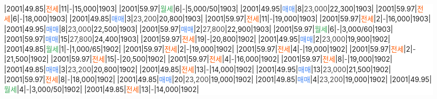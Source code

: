 |2001|49.85|<span style="color:#ff5a00">전세</span>|11|<span style="color:#444444">-</span>|15,000|1903|
|2001|59.97|<span style="color:#34a853">월세</span>|6|<span style="color:#444444">-</span>|5,000/50|1903|
|2001|49.95|<span style="color:#4285f3">매매</span>|8|<span style="color:#444444">23,000</span>|22,300|1903|
|2001|59.97|<span style="color:#ff5a00">전세</span>|6|<span style="color:#444444">-</span>|18,000|1903|
|2001|49.85|<span style="color:#4285f3">매매</span>|3|<span style="color:#444444">23,200</span>|20,800|1903|
|2001|59.97|<span style="color:#ff5a00">전세</span>|11|<span style="color:#444444">-</span>|19,000|1903|
|2001|59.97|<span style="color:#ff5a00">전세</span>|2|<span style="color:#444444">-</span>|16,000|1903|
|2001|49.95|<span style="color:#4285f3">매매</span>|8|<span style="color:#444444">23,000</span>|22,500|1903|
|2001|59.97|<span style="color:#4285f3">매매</span>|2|<span style="color:#444444">27,800</span>|22,900|1903|
|2001|59.97|<span style="color:#34a853">월세</span>|6|<span style="color:#444444">-</span>|3,000/60|1903|
|2001|59.97|<span style="color:#4285f3">매매</span>|15|<span style="color:#444444">27,800</span>|24,400|1903|
|2001|59.97|<span style="color:#ff5a00">전세</span>|19|<span style="color:#444444">-</span>|20,800|1902|
|2001|49.95|<span style="color:#4285f3">매매</span>|2|<span style="color:#444444">23,000</span>|19,900|1902|
|2001|49.85|<span style="color:#34a853">월세</span>|1|<span style="color:#444444">-</span>|1,000/65|1902|
|2001|59.97|<span style="color:#ff5a00">전세</span>|2|<span style="color:#444444">-</span>|19,000|1902|
|2001|59.97|<span style="color:#ff5a00">전세</span>|4|<span style="color:#444444">-</span>|19,000|1902|
|2001|59.97|<span style="color:#ff5a00">전세</span>|2|<span style="color:#444444">-</span>|21,500|1902|
|2001|59.97|<span style="color:#ff5a00">전세</span>|15|<span style="color:#444444">-</span>|20,500|1902|
|2001|59.97|<span style="color:#ff5a00">전세</span>|4|<span style="color:#444444">-</span>|16,000|1902|
|2001|59.97|<span style="color:#ff5a00">전세</span>|8|<span style="color:#444444">-</span>|19,000|1902|
|2001|49.85|<span style="color:#4285f3">매매</span>|3|<span style="color:#444444">23,200</span>|20,800|1902|
|2001|49.85|<span style="color:#ff5a00">전세</span>|13|<span style="color:#444444">-</span>|14,000|1902|
|2001|49.95|<span style="color:#4285f3">매매</span>|13|<span style="color:#444444">23,000</span>|21,500|1902|
|2001|59.97|<span style="color:#ff5a00">전세</span>|8|<span style="color:#444444">-</span>|18,000|1902|
|2001|49.85|<span style="color:#4285f3">매매</span>|20|<span style="color:#444444">23,200</span>|19,000|1902|
|2001|49.85|<span style="color:#4285f3">매매</span>|4|<span style="color:#444444">23,200</span>|19,000|1902|
|2001|49.95|<span style="color:#34a853">월세</span>|4|<span style="color:#444444">-</span>|3,000/50|1902|
|2001|49.85|<span style="color:#ff5a00">전세</span>|13|<span style="color:#444444">-</span>|14,000|1902|


<script async src="//pagead2.googlesyndication.com/pagead/js/adsbygoogle.js"></script>

<ins class="adsbygoogle"
     style="display:block"
     data-ad-client="ca-pub-2446590836940007"
     data-ad-slot="1659523306"
     data-ad-format="auto"
     data-full-width-responsive="true"></ins>
<script>
(adsbygoogle = window.adsbygoogle || []).push({});
</script>
